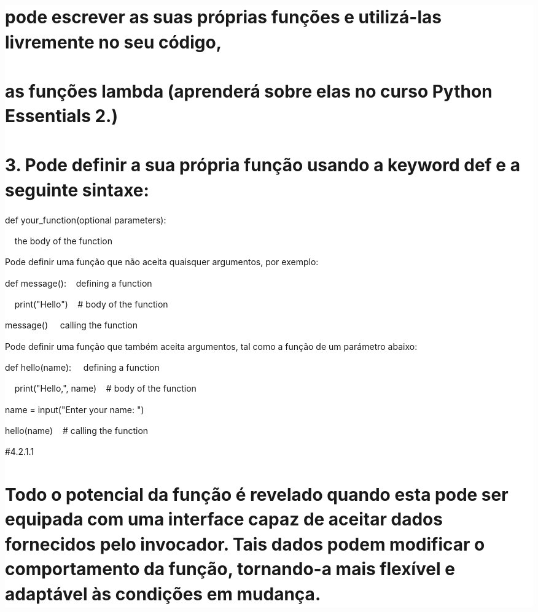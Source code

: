 # pode escrever as suas próprias funções e utilizá-las livremente no seu código,

# as funções lambda (aprenderá sobre elas no curso Python Essentials 2.)

  

# 3. Pode definir a sua própria função usando a keyword def e a seguinte sintaxe:

  

def your_function(optional parameters):

    the body of the function

  

Pode definir uma função que não aceita quaisquer argumentos, por exemplo:

  

def message():    defining a function

    print("Hello")    # body of the function

  

message()     calling the function

  
  

Pode definir uma função que também aceita argumentos, tal como a função de um parámetro abaixo:

  

def hello(name):     defining a function

    print("Hello,", name)    # body of the function

  
  

name = input("Enter your name: ")

  

hello(name)    # calling the function

  
  

#4.2.1.1

# Todo o potencial da função é revelado quando esta pode ser equipada com uma interface capaz de aceitar dados fornecidos pelo invocador. Tais dados podem modificar o comportamento da função, tornando-a mais flexível e adaptável às condições em mudança.
